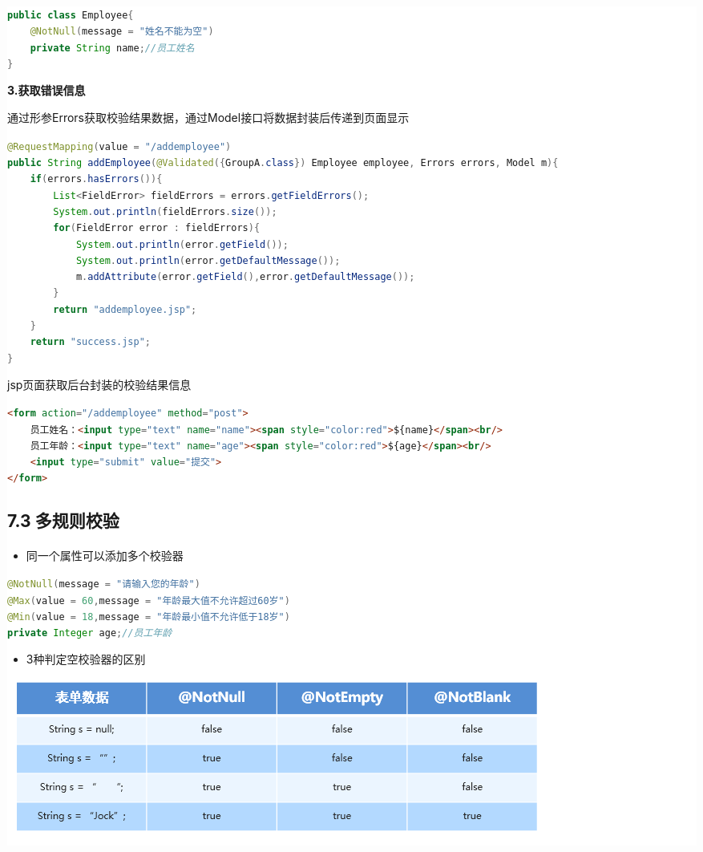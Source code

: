 ```java
public class Employee{
    @NotNull(message = "姓名不能为空")
    private String name;//员工姓名
}  
```

**3.获取错误信息**

通过形参Errors获取校验结果数据，通过Model接口将数据封装后传递到页面显示

```java
@RequestMapping(value = "/addemployee")
public String addEmployee(@Validated({GroupA.class}) Employee employee, Errors errors, Model m){
    if(errors.hasErrors()){
        List<FieldError> fieldErrors = errors.getFieldErrors();
        System.out.println(fieldErrors.size());
        for(FieldError error : fieldErrors){
            System.out.println(error.getField());
            System.out.println(error.getDefaultMessage());
            m.addAttribute(error.getField(),error.getDefaultMessage());
        }
        return "addemployee.jsp";
    }
    return "success.jsp";
}
```

jsp页面获取后台封装的校验结果信息

```html
<form action="/addemployee" method="post">
    员工姓名：<input type="text" name="name"><span style="color:red">${name}</span><br/>
    员工年龄：<input type="text" name="age"><span style="color:red">${age}</span><br/>
    <input type="submit" value="提交">
</form>
```

## 7.3 多规则校验

- 同一个属性可以添加多个校验器

```java
@NotNull(message = "请输入您的年龄")
@Max(value = 60,message = "年龄最大值不允许超过60岁")
@Min(value = 18,message = "年龄最小值不允许低于18岁")
private Integer age;//员工年龄
```

- 3种判定空校验器的区别

![1](https://raw.githubusercontent.com/Novak666/Learning-working-skill/main/2021.03.28/pics/7.png)

